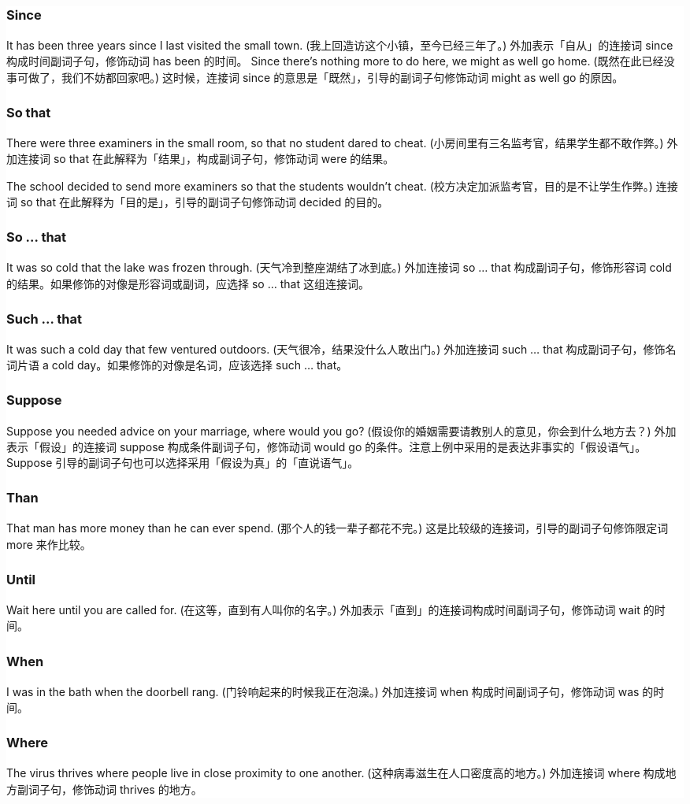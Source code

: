 ### Since

It has been three years since I last visited the small town. (我上回造访这个小镇，至今已经三年了。)
外加表示「自从」的连接词 since 构成时间副词子句，修饰动词 has been 的时间。
Since there’s nothing more to do here, we might as well go home. (既然在此已经没事可做了，我们不妨都回家吧。)
这时候，连接词 since 的意思是「既然」，引导的副词子句修饰动词 might as well go 的原因。

### So that

There were three examiners in the small room, so that no student dared to cheat. (小房间里有三名监考官，结果学生都不敢作弊。)
外加连接词 so that 在此解释为「结果」，构成副词子句，修饰动词 were 的结果。

The school decided to send more examiners so that the students wouldn’t cheat. (校方决定加派监考官，目的是不让学生作弊。)
连接词 so that 在此解释为「目的是」，引导的副词子句修饰动词 decided 的目的。

### So … that

It was so cold that the lake was frozen through. (天气冷到整座湖结了冰到底。)
外加连接词 so … that 构成副词子句，修饰形容词 cold 的结果。如果修饰的对像是形容词或副词，应选择 so … that 这组连接词。

### Such … that

It was such a cold day that few ventured outdoors. (天气很冷，结果没什么人敢出门。)
外加连接词 such … that 构成副词子句，修饰名词片语 a cold day。如果修饰的对像是名词，应该选择 such … that。

### Suppose

Suppose you needed advice on your marriage, where would you go? (假设你的婚姻需要请教别人的意见，你会到什么地方去？)
外加表示「假设」的连接词 suppose 构成条件副词子句，修饰动词 would go 的条件。注意上例中采用的是表达非事实的「假设语气」。 Suppose 引导的副词子句也可以选择采用「假设为真」的「直说语气」。

### Than

That man has more money than he can ever spend. (那个人的钱一辈子都花不完。)
这是比较级的连接词，引导的副词子句修饰限定词 more 来作比较。

### Until

Wait here until you are called for. (在这等，直到有人叫你的名字。)
外加表示「直到」的连接词构成时间副词子句，修饰动词 wait 的时间。

### When

I was in the bath when the doorbell rang. (门铃响起来的时候我正在泡澡。)
外加连接词 when 构成时间副词子句，修饰动词 was 的时间。

### Where

The virus thrives where people live in close proximity to one another. (这种病毒滋生在人口密度高的地方。)
外加连接词 where 构成地方副词子句，修饰动词 thrives 的地方。
